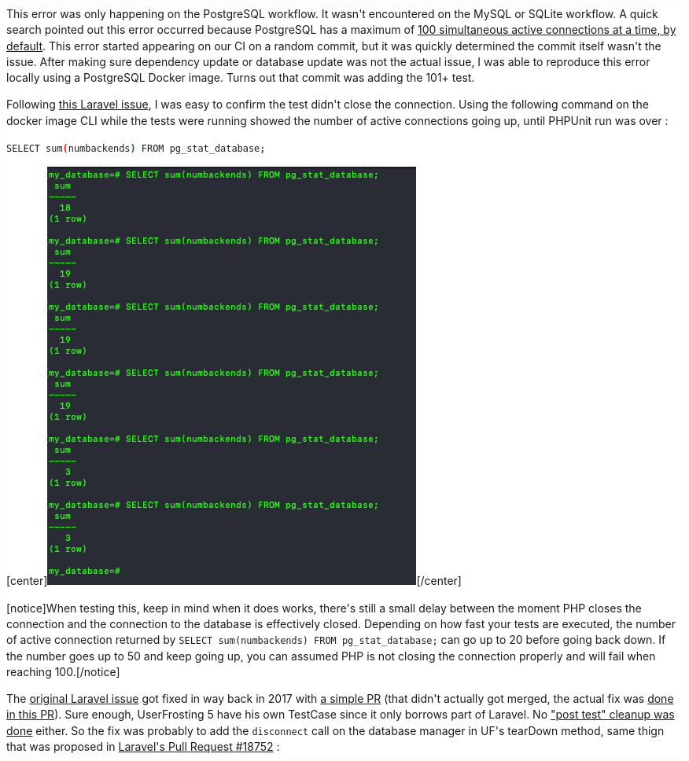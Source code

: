 This error was only happening on the PostgreSQL workflow. It wasn't encountered on the MySQL or SQLite workflow. A quick search pointed out this error occurred because PostgreSQL has a maximum of [100 simultaneous active connections at a time, by default](https://www.postgresql.org/docs/14/runtime-config-connection.html). This error started appearing on our CI on a random commit, but it was quickly determined the commit itself wasn't the issue. After making sure dependency update or database update was not the actual issue, I was able to reproduce this error locally using a PostgreSQL Docker image. Turns out that commit was adding the 101+ test. 

Following [this Laravel issue][1], I was easy to confirm the test didn't close the connection. Using the following command on the docker image CLI while the tests were running showed the number of active connections going up, until PHPUnit run was over : 

```bash
SELECT sum(numbackends) FROM pg_stat_database;
```

[center]![](PGSQL.png)[/center]

[notice]When testing this, keep in mind when it does works, there's still a small delay between the moment PHP closes the connection and the connection to the database is effectively closed. Depending on how fast your tests are executed, the number of active connection returned by `SELECT sum(numbackends) FROM pg_stat_database;` can go up to 20 before going back down. If the number goes up to 50 and keep going up, you can assumed PHP is not closing the connection properly and will fail when reaching 100.[/notice]

The [original Laravel issue][1] got fixed in way back in 2017 with [a simple PR][2] (that didn't actually got merged, the actual fix was [done in this PR][5]). Sure enough, UserFrosting 5 have his own TestCase since it only borrows part of Laravel. No ["post test" cleanup was done](https://github.com/userfrosting/framework/blob/77db8c3a27b405492cc4c55e5473ae4eb5fbd20c/src/Testing/TestCase.php#L26) either. So the fix was probably to add the `disconnect` call on the database manager in UF's tearDown method, same thign that was proposed in [Laravel's Pull Request #18752](https://github.com/laravel/framework/pull/18752/files) :


[1]: https://github.com/laravel/framework/issues/18056
[2]: https://github.com/laravel/framework/pull/18752
[3]: https://github.com/laravel/framework/issues/18471
[4]: https://github.com/mariomka/laravel-pgsql-too-many-clients-test
[5]: https://github.com/laravel/framework/pull/20340
[6]: https://github.com/laravel/framework/pull/41584